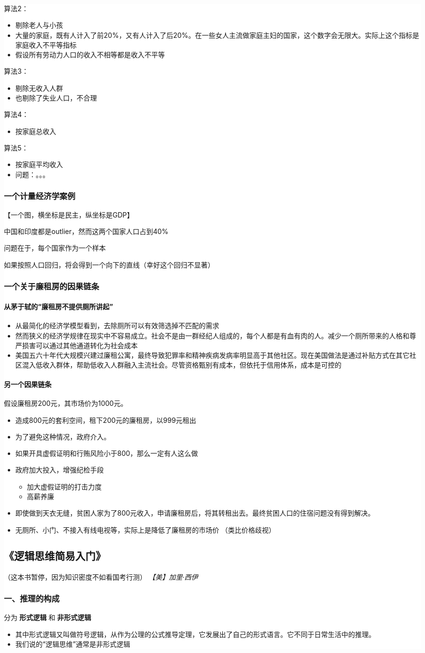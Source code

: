 算法2：
- 剔除老人与小孩
- 大量的家庭，既有人计入了前20%，又有人计入了后20%。在一些女人主流做家庭主妇的国家，这个数字会无限大。实际上这个指标是家庭收入不平等指标
- 假设所有劳动力人口的收入不相等都是收入不平等

算法3：
- 剔除无收入人群
- 也剔除了失业人口，不合理

算法4：
- 按家庭总收入

算法5：
- 按家庭平均收入
- 问题：。。。

### 一个计量经济学案例

【一个图，横坐标是民主，纵坐标是GDP】

中国和印度都是outlier，然而这两个国家人口占到40%

问题在于，每个国家作为一个样本

如果按照人口回归，将会得到一个向下的直线（幸好这个回归不显著）


### 一个关于廉租房的因果链条

#### 从茅于轼的“廉租房不提供厕所讲起”
- 从最简化的经济学模型看到，去除厕所可以有效筛选掉不匹配的需求
- 然而狭义的经济学规律在现实中不容易成立。社会不是由一群经纪人组成的，每个人都是有血有肉的人。减少一个厕所带来的人格和尊严损害可以通过其他通道转化为社会成本
- 美国五六十年代大规模兴建过廉租公寓，最终导致犯罪率和精神疾病发病率明显高于其他社区。现在美国做法是通过补贴方式在其它社区混入低收入群体，帮助低收入人群融入主流社会。尽管资格甄别有成本，但依托于信用体系，成本是可控的

#### 另一个因果链条
假设廉租房200元，其市场价为1000元。

- 造成800元的套利空间，租下200元的廉租房，以999元租出
- 为了避免这种情况，政府介入。
- 如果开具虚假证明和行贿风险小于800，那么一定有人这么做
- 政府加大投入，增强纪检手段
    - 加大虚假证明的打击力度
    - 高薪养廉
- 即使做到天衣无缝，贫困人家为了800元收入，申请廉租房后，将其转租出去。最终贫困人口的住宿问题没有得到解决。

- 无厕所、小门、不接入有线电视等，实际上是降低了廉租房的市场价
（类比价格歧视）



## 《逻辑思维简易入门》
（这本书暂停，因为知识密度不如看国考行测）
*【美】加里·西伊*
### 一、推理的构成
分为 **形式逻辑** 和 **非形式逻辑**   
- 其中形式逻辑又叫做符号逻辑，从作为公理的公式推导定理，它发展出了自己的形式语言。它不同于日常生活中的推理。  
- 我们说的“逻辑思维”通常是非形式逻辑  
